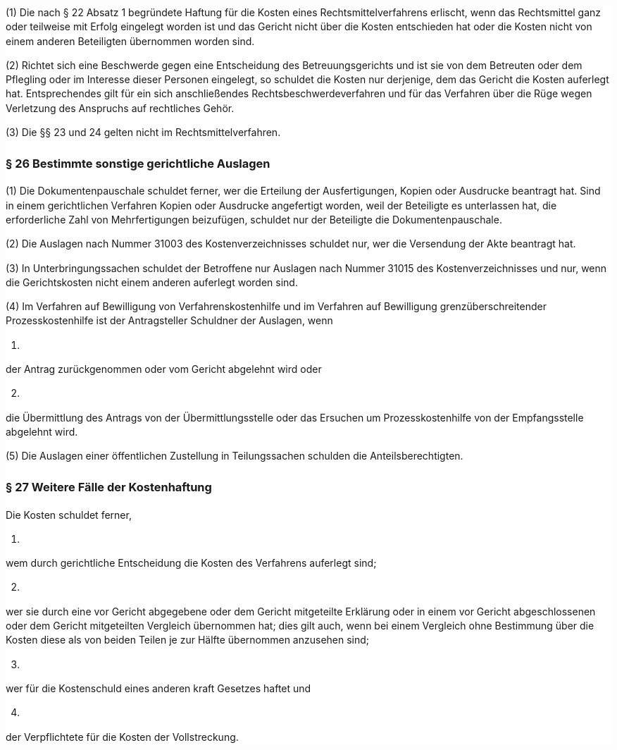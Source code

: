 (1) Die nach § 22 Absatz 1 begründete Haftung für die Kosten eines Rechtsmittelverfahrens erlischt, wenn das Rechtsmittel ganz oder teilweise mit Erfolg eingelegt worden ist und das Gericht nicht über die Kosten entschieden hat oder die Kosten nicht von einem anderen Beteiligten übernommen worden sind.

(2) Richtet sich eine Beschwerde gegen eine Entscheidung des Betreuungsgerichts und ist sie von dem Betreuten oder dem Pflegling oder im Interesse dieser Personen eingelegt, so schuldet die Kosten nur derjenige, dem das Gericht die Kosten auferlegt hat. Entsprechendes gilt für ein sich anschließendes Rechtsbeschwerdeverfahren und für das Verfahren über die Rüge wegen Verletzung des Anspruchs auf rechtliches Gehör.

(3) Die §§ 23 und 24 gelten nicht im Rechtsmittelverfahren.

### § 26 Bestimmte sonstige gerichtliche Auslagen

(1) Die Dokumentenpauschale schuldet ferner, wer die Erteilung der Ausfertigungen, Kopien oder Ausdrucke beantragt hat. Sind in einem gerichtlichen Verfahren Kopien oder Ausdrucke angefertigt worden, weil der Beteiligte es unterlassen hat, die erforderliche Zahl von Mehrfertigungen beizufügen, schuldet nur der Beteiligte die Dokumentenpauschale.

(2) Die Auslagen nach Nummer 31003 des Kostenverzeichnisses schuldet nur, wer die Versendung der Akte beantragt hat.

(3) In Unterbringungssachen schuldet der Betroffene nur Auslagen nach Nummer 31015 des Kostenverzeichnisses und nur, wenn die Gerichtskosten nicht einem anderen auferlegt worden sind.

(4) Im Verfahren auf Bewilligung von Verfahrenskostenhilfe und im Verfahren auf Bewilligung grenzüberschreitender Prozesskostenhilfe ist der Antragsteller Schuldner der Auslagen, wenn

1.  
der Antrag zurückgenommen oder vom Gericht abgelehnt wird oder

2.  
die Übermittlung des Antrags von der Übermittlungsstelle oder das Ersuchen um Prozesskostenhilfe von der Empfangsstelle abgelehnt wird.

(5) Die Auslagen einer öffentlichen Zustellung in Teilungssachen schulden die Anteilsberechtigten.

### § 27 Weitere Fälle der Kostenhaftung

Die Kosten schuldet ferner,

1.  
wem durch gerichtliche Entscheidung die Kosten des Verfahrens auferlegt sind;

2.  
wer sie durch eine vor Gericht abgegebene oder dem Gericht mitgeteilte Erklärung oder in einem vor Gericht abgeschlossenen oder dem Gericht mitgeteilten Vergleich übernommen hat; dies gilt auch, wenn bei einem Vergleich ohne Bestimmung über die Kosten diese als von beiden Teilen je zur Hälfte übernommen anzusehen sind;

3.  
wer für die Kostenschuld eines anderen kraft Gesetzes haftet und

4.  
der Verpflichtete für die Kosten der Vollstreckung.
